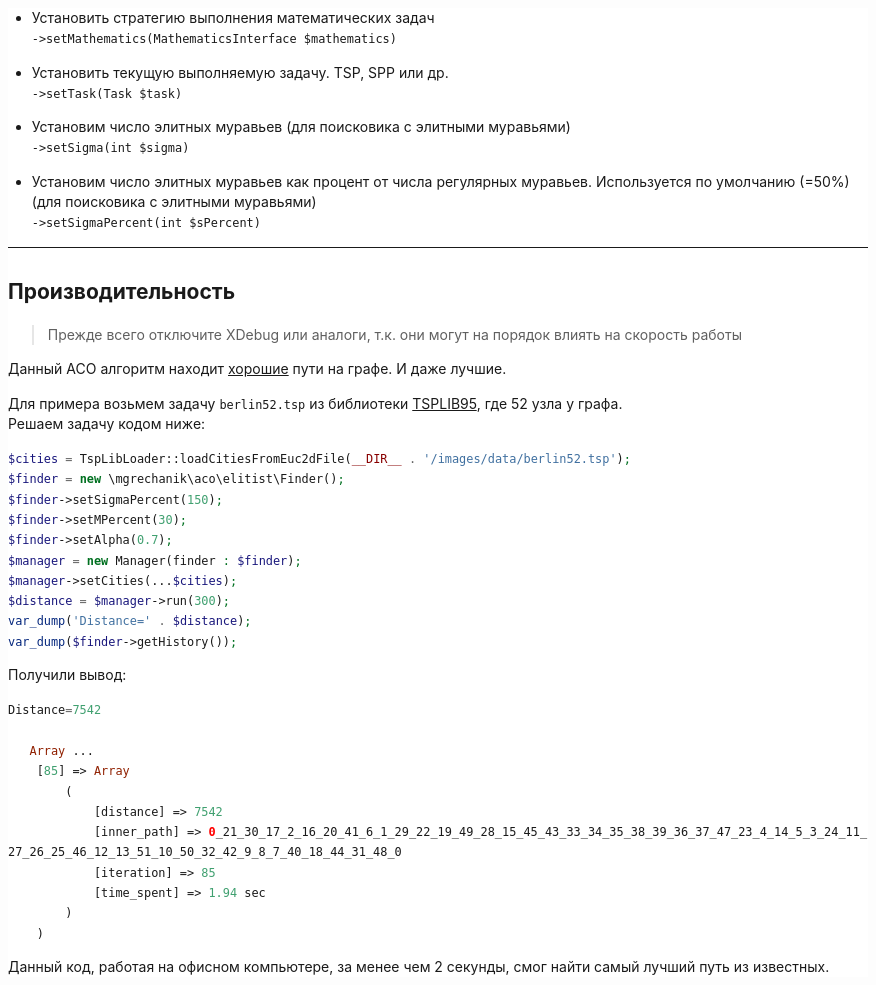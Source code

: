 - Установить стратегию выполнения математических задач  
```->setMathematics(MathematicsInterface $mathematics)```

- Установить текущую выполняемую задачу. TSP, SPP или др.  
```->setTask(Task $task)```

- Установим число элитных муравьев (для поисковика с элитными муравьями)   
```->setSigma(int $sigma)```

- Установим число элитных муравьев как процент от числа регулярных муравьев. Используется по умолчанию (=50%)   (для поисковика с элитными муравьями)  
```->setSigmaPercent(int $sPercent)```

---

## Производительность  <span id="performance"></span>   

> Прежде всего отключите XDebug или аналоги, т.к. они могут на порядок влиять на скорость работы

Данный ACO алгоритм находит [хорошие](#demo) пути на графе. И даже лучшие. 

Для примера возьмем задачу ```berlin52.tsp``` из библиотеки [TSPLIB95](#tsplib95), где 52 узла у графа.  
Решаем задачу кодом ниже:
```php
$cities = TspLibLoader::loadCitiesFromEuc2dFile(__DIR__ . '/images/data/berlin52.tsp');
$finder = new \mgrechanik\aco\elitist\Finder();
$finder->setSigmaPercent(150);
$finder->setMPercent(30);
$finder->setAlpha(0.7);
$manager = new Manager(finder : $finder);
$manager->setCities(...$cities);
$distance = $manager->run(300);
var_dump('Distance=' . $distance);
var_dump($finder->getHistory());
```
Получили вывод:
```php
Distance=7542

   Array ... 
    [85] => Array
        (
            [distance] => 7542
            [inner_path] => 0_21_30_17_2_16_20_41_6_1_29_22_19_49_28_15_45_43_33_34_35_38_39_36_37_47_23_4_14_5_3_24_11_27_26_25_46_12_13_51_10_50_32_42_9_8_7_40_18_44_31_48_0
            [iteration] => 85
            [time_spent] => 1.94 sec
        )  
    )
```

Данный код, работая на офисном компьютере, за менее чем 2 секунды, смог найти самый лучший путь из известных.
